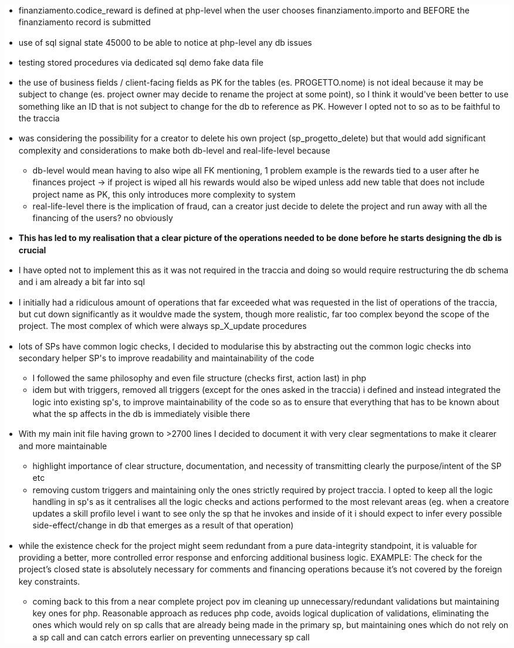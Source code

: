 - finanziamento.codice_reward is defined at php-level when the user chooses finanziamento.importo and BEFORE the finanziamento record is submitted

- use of sql signal state 45000 to be able to notice at php-level any db issues

- testing stored procedures via dedicated sql demo fake data file

- the use of business fields / client-facing fields as PK for the tables (es. PROGETTO.nome) is not ideal because it may be subject to change (es. project owner may decide to rename the project at some point), so I think it would've been better to use something like an ID that is not subject to change for the db to reference as PK. However I opted not to so as to be faithful to the traccia

- was considering the possibility for a creator to delete his own project (sp_progetto_delete) but that would add significant complexity and considerations to make both db-level and real-life-level because
	- db-level would mean having to also wipe all FK mentioning, 1 problem example is the rewards tied to a user after he finances project → if project is wiped all his rewards would also be wiped unless add new table that does not include project name as PK, this only introduces more complexity to system
	- real-life-level there is the implication of fraud, can a creator just decide to delete the project and run away with all the financing of the users? no obviously
- **This has led to my realisation that a clear picture of the operations needed to be done before he starts designing the db is crucial**
- I have opted not to implement this as it was not required in the traccia and doing so would require restructuring the db schema and i am already a bit far into sql

- I initially had a ridiculous amount of operations that far exceeded what was requested in the list of operations of the traccia, but cut down significantly as it wouldve made the system, though more realistic, far too complex beyond the scope of the project. The most complex of which were always sp_X_update procedures

- lots of SPs have common logic checks, I decided to modularise this by abstracting out the common logic checks into secondary helper SP's to improve readability and maintainability of the code
	- I followed the same philosophy and even file structure (checks first, action last) in php
	- idem but with triggers, removed all triggers (except for the ones asked in the traccia) i defined and instead integrated the logic into existing sp's, to improve maintainability of the code so as to ensure that everything that has to be known about what the sp affects in the db is immediately visible there

- With my main init file having grown to >2700 lines I decided to document it with very clear segmentations to make it clearer and more maintainable
	- highlight importance of clear structure, documentation, and necessity of transmitting clearly the purpose/intent of the SP etc
	- removing custom triggers and maintaining only the ones strictly required by project traccia. I opted to keep all the logic handling in sp's as it centralises all the logic checks and actions performed to the most relevant areas (eg. when a creatore updates a skill profilo level i want to see only the sp that he invokes and inside of it i should expect to infer every possible side-effect/change in db that emerges as a result of that operation)

- while the existence check for the project might seem redundant from a pure data-integrity standpoint, it is valuable for providing a better, more controlled error response and enforcing additional business logic. EXAMPLE: The check for the project’s closed state is absolutely necessary for comments and financing operations because it’s not covered by the foreign key constraints.
	- coming back to this from a near complete project pov im cleaning up unnecessary/redundant validations but maintaining key ones for php. Reasonable approach as reduces php code, avoids logical duplication of validations, eliminating the ones which would rely on sp calls that are already being made in the primary sp, but maintaining ones which do not rely on a sp call and can catch errors earlier on preventing unnecessary sp call
